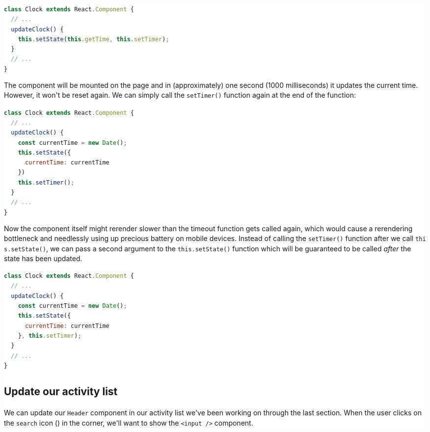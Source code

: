 ```javascript
class Clock extends React.Component {
  // ...
  updateClock() {
    this.setState(this.getTime, this.setTimer);
  }
  // ...
}
```

The component will be mounted on the page and in (approximately) one second (1000 milliseconds) it updates the current time. However, it won't be reset again. We can simply call the `setTimer()` function again at the end of the function:

```javascript
class Clock extends React.Component {
  // ...
  updateClock() {
    const currentTime = new Date();
    this.setState({
      currentTime: currentTime
    })
    this.setTimer();
  }
  // ...
}
```

Now the component itself might rerender slower than the timeout function gets called again, which would cause a rerendering bottleneck and needlessly using up precious battery on mobile devices. Instead of calling the `setTimer()` function after we call `this.setState()`, we can pass a second argument to the `this.setState()` function which will be guaranteed to be called _after_ the state has been updated.

```javascript
class Clock extends React.Component {
  // ...
  updateClock() {
    const currentTime = new Date();
    this.setState({
      currentTime: currentTime
    }, this.setTimer);
  }
  // ...
}
```

<div id="demo2"></div>

## Update our activity list

We can update our `Header` component in our activity list we've been working on through the last section. When the user clicks on the `search` icon (<i class="fa fa-search"></i>) in the corner, we'll want to show the `<input />` component.
